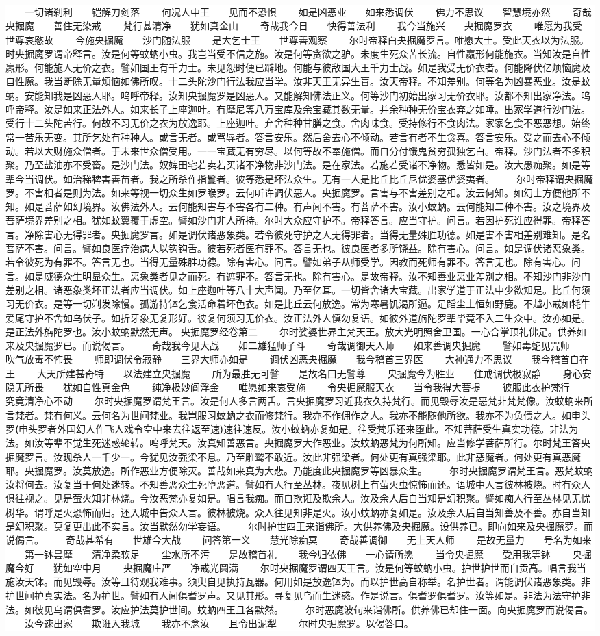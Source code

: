 　　一切诸刹利　　铠解刀剑落
　　何况人中王　　见而不恐惧
　　如是凶恶业　　如来悉调伏
　　佛力不思议　　智慧境亦然
　　奇哉央掘魔　　善住无染戒
　　梵行甚清净　　犹如真金山
　　奇哉我今日　　快得善法利
　　我今当施兴　　央掘魔罗衣
　　唯愿为我受　　世尊哀愍故
　　今施央掘魔　　沙门随法服
　　是大乞士王　　世尊善观察
　　尔时帝释白央掘魔罗言。唯愿大士。受此天衣以为法服。时央掘魔罗谓帝释言。汝是何等蚊蚋小虫。我岂当受不信之施。汝是何等贪欲之驴。未度生死众苦长流。自性羸形何能施衣。当知汝是自性羸形。何能施人无价之衣。譬如国王有千力士。未见怨时便已躃地。何能与彼敌国大王千力士战。如是我受无价衣者。何能降伏亿烦恼魔及自性魔。我当断除无量烦恼如佛所叹。十二头陀沙门行法我应当学。汝非天王无异生盲。汝天帝释。不知差别。何等名为凶暴恶业。汝是蚊蚋。安能知我是凶恶人耶。呜呼帝释。汝知央掘魔罗是凶恶人。又能解知佛法正义。何等沙门初始出家习无价衣耶。汝都不知出家净法。呜呼帝释。汝是如来正法外人。如来长子上座迦叶。有摩尼等八万宝库及余宝藏其数无量。并余种种无价宝衣弃之如唾。出家学道行沙门法。受行十二头陀苦行。何故不习无价之衣为放逸耶。上座迦叶。弃舍种种甘膳之食。舍肉味食。受持修行不食肉法。家家乞食不恶恶想。始终常一苦乐无变。其所乞处有种种人。或言无者。或骂辱者。答言安乐。然后舍去心不倾动。若言有者不生贪喜。答言安乐。受之而去心不倾动。若以大财施众僧者。于未来世众僧受用。一一宝藏无有穷尽。以何等故不奉施僧。而自分付饿鬼贫穷孤独乞白。帝释。沙门法者不多积聚。乃至盐油亦不受畜。是沙门法。奴婢田宅若卖若买诸不净物非沙门法。是在家法。若施若受诸不净物。悉皆如是。汝大愚痴聚。如是等辈今当调伏。如治稊稗害善苗者。我之所杀作指鬘者。彼等悉是坏法众生。无有一人是比丘比丘尼优婆塞优婆夷者。
　　尔时帝释谓央掘魔罗。不害相者是则为法。如来等视一切众生如罗睺罗。云何听许调伏恶人。央掘魔罗。言害与不害差别之相。汝云何知。如幻士方便他所不知。如是菩萨如幻境界。汝佛法外人。云何能知害与不害各有二种。有声闻不害。有菩萨不害。汝小蚊蚋。云何能知二种不害。汝之境界及菩萨境界差别之相。犹如蚊翼覆于虚空。譬如沙门非人所持。尔时大众应守护不。帝释答言。应当守护。问言。若因护死谁应得罪。帝释答言。净除害心无得罪者。央掘魔罗言。如是调伏诸恶象类。若令彼死守护之人无得罪者。当得无量殊胜功德。如是害不害相差别难知。是名菩萨不害。问言。譬如良医疗治病人以钩钩舌。彼若死者医有罪不。答言无也。彼良医者多所饶益。除有害心。问言。如是调伏诸恶象类。若令彼死为有罪不。答言无也。当得无量殊胜功德。除有害心。问言。譬如弟子从师受学。因教而死师有罪不。答言无也。除有害心。问言。如是威德众生明显众生。恶象类者见之而死。有遮罪不。答言无也。除有害心。是故帝释。汝不知善业恶业差别之相。不知沙门非沙门差别之相。诸恶象类坏正法者应当调伏。如上座迦叶等八十大声闻。乃至亿耳。一切皆舍诸大宝藏。出家学道于正法中少欲知足。比丘何须习无价衣。是等一切剃发除慢。孤游持钵乞食活命着坏色衣。如是比丘云何放逸。常为寒暑饥渴所逼。足蹈尘土恒如野鹿。不越小戒如牦牛爱尾守护不舍如乌伏子。如折牙象无复形好。彼复何须习无价衣。汝正法外人慎勿复语。如彼外道旃陀罗辈毕竟不入二生众中。汝亦如是。是正法外旃陀罗也。汝小蚊蚋默然无声。
央掘魔罗经卷第二
　　尔时娑婆世界主梵天王。放大光明照舍卫国。一心合掌顶礼佛足。供养如来及央掘魔罗已。而说偈言。
　　奇哉我今见大战　　如二雄猛师子斗
　　奇哉调御天人师　　如来善调央掘魔
　　譬如毒蛇见咒师　　吹气放毒不怖畏
　　师即调伏令寂静　　三界大师亦如是
　　调伏凶恶央掘魔　　我今稽首三界医
　　大神通力不思议　　我今稽首自在王
　　大天所建甚奇特　　以法建立央掘魔
　　所为最胜无可譬　　是故名曰无譬尊
　　央掘魔今为胜业　　住戒调伏极寂静
　　身心安隐无所畏　　犹如自性真金色
　　纯净极妙阎浮金　　唯愿如来哀受施
　　令央掘魔服天衣　　当令我得大菩提
　　彼服此衣护梵行　　究竟清净心不动
　　尔时央掘魔罗谓梵王言。汝是何人多言两舌。言央掘魔罗习近我衣久持梵行。而见毁辱汝是恶梵非梵梵像。汝蚊蚋来所言梵者。梵有何义。云何名为世间梵业。我岂服习蚊蚋之衣而修梵行。我亦不作佣作之人。我亦不能随他所欲。我亦不为负债之人。如申头罗(申头罗者外国幻人作飞人戏令空中来去往返至速)速往速反。汝小蚊蚋亦复如是。往受梵乐还来堕此。不知菩萨受生真实功德。非法为法。如汝等辈不觉生死迷惑轮转。呜呼梵天。汝真知善恶言。央掘魔罗大作恶业。汝蚊蚋恶梵为何所知。应当修学菩萨所行。尔时梵王答央掘魔罗言。汝现杀人一千少一。今犹见汝强梁不息。乃至雕鹫不敢近。汝此非强梁者。何处更有真强梁耶。此非恶魔者。何处更有真恶魔耶。央掘魔罗。汝莫放逸。所作恶业方便除灭。善哉如来真为大悲。乃能度此央掘魔罗等凶暴众生。
　　尔时央掘魔罗谓梵王言。恶梵蚊蚋汝将何去。汝复当于何处迷转。不知善恶众生死堕恶道。譬如有人行至丛林。夜见树上有萤火虫惊怖而还。语城中人言彼林被烧。时有众人俱往视之。见是萤火知非林烧。今汝恶梵亦复如是。唱言我痴。而自欺诳及欺余人。汝及余人后自当知是幻积聚。譬如痴人行至丛林见无忧树华。谓呼是火恐怖而归。还入城中告众人言。彼林被烧。众人往见知非是火。汝小蚊蚋亦复如是。汝及余人后自当知善及不善。亦自当知是幻积聚。莫复更出此不实言。汝当默然勿学妄语。
　　尔时护世四王来诣佛所。大供养佛及央掘魔。设供养已。即向如来及央掘魔罗。而说偈言。
　　奇哉甚希有　　世雄今大战
　　问答第一义　　慧光除痴冥
　　奇哉善调御　　无上天人师
　　是故无量力　　号名为如来
　　第一钵昙摩　　清净柔软足
　　尘水所不污　　是故稽首礼
　　我今归依佛　　一心请所愿
　　当令央掘魔　　受用我等钵
　　央掘魔今好　　犹如空中月
　　央掘魔庄严　　净戒光圆满
　　尔时央掘魔罗谓四天王言。汝是何等蚊蚋小虫。护世护世而自贡高。唱言我当施汝天钵。而见毁辱。汝等且待观我难事。须臾自见执持瓦器。何用如是放逸钵为。而以护世高自称举。名护世者。谓能调伏诸恶象类。非护世间护真实法。名为护世。譬如有人闻俱耆罗声。又见其形。寻复见乌而生迷惑。作是说言。俱耆罗俱耆罗。汝等如是。非法为法守护非法。如彼见乌谓俱耆罗。汝应护法莫护世间。蚊蚋四王且各默然。
　　尔时恶魔波旬来诣佛所。供养佛已却住一面。向央掘魔罗而说偈言。
　　汝今速出家　　欺诳入我城
　　我亦不念汝　　且令出泥犁
　　尔时央掘魔罗。以偈答曰。